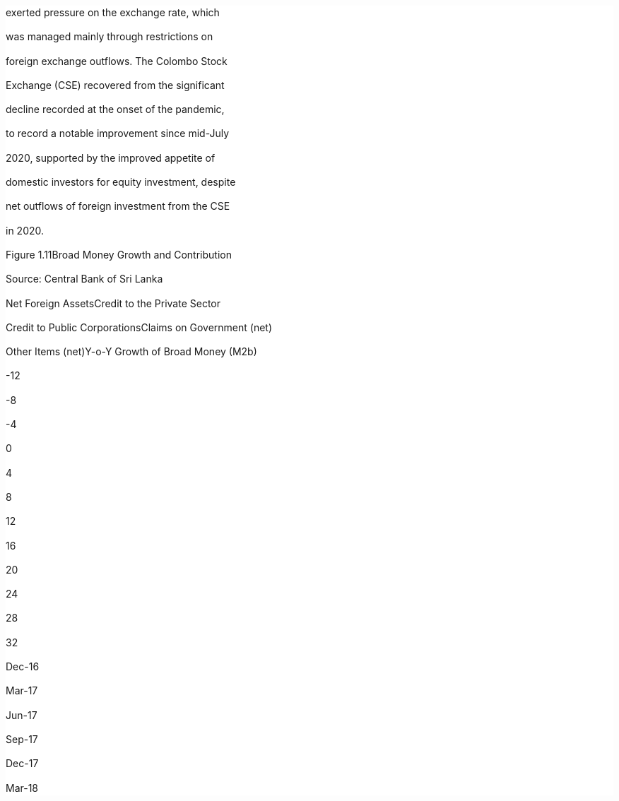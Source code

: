 exerted pressure on the exchange rate, which

was managed mainly through restrictions on

foreign exchange outflows. The Colombo Stock

Exchange (CSE) recovered from the significant

decline recorded at the onset of the pandemic,

to record a notable improvement since mid-July

2020, supported by the improved appetite of

domestic investors for equity investment, despite

net outflows of foreign investment from the CSE

in 2020.

Figure 1.11Broad Money Growth and Contribution

Source: Central Bank of Sri Lanka

Net Foreign AssetsCredit to the Private Sector

Credit to Public CorporationsClaims on Government (net)

Other Items (net)Y-o-Y Growth of Broad Money (M2b)

-12

-8

-4

0

4

8

12

16

20

24

28

32

Dec-16

Mar-17

Jun-17

Sep-17

Dec-17

Mar-18
